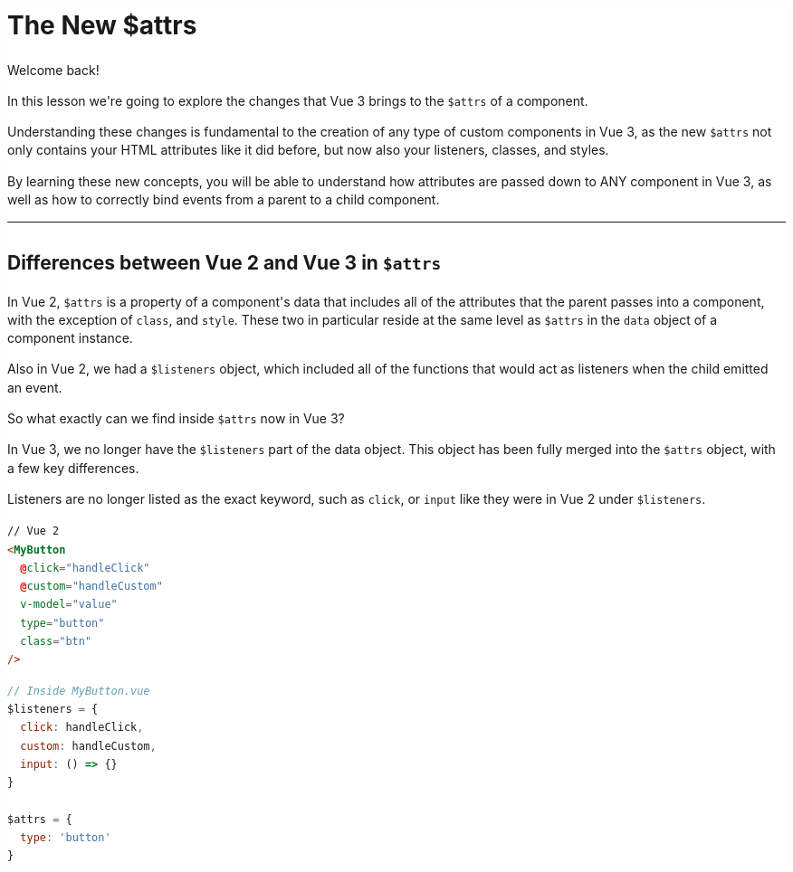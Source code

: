 # The New $attrs

Welcome back!

In this lesson we're going to explore the changes that Vue 3 brings to the `$attrs` of a component. 

Understanding these changes is fundamental to the creation of any type of custom components in Vue 3, as the new `$attrs` not only contains your HTML attributes like it did before, but now also your listeners, classes, and styles. 

By learning these new concepts, you will be able to understand how attributes are passed down to ANY component in Vue 3, as well as how to correctly bind events from a parent to a child component.

---

## Differences between Vue 2 and Vue 3 in `$attrs`

In Vue 2, `$attrs` is a property of a component's data that includes all of the attributes that the parent passes into a component, with the exception of `class`, and `style`. These two in particular reside at the same level as `$attrs` in the `data` object of a component instance.

Also in Vue 2, we had a `$listeners` object, which included all of the functions that would act as listeners when the child emitted an event. 

So what exactly can we find inside `$attrs` now in Vue 3?

In Vue 3, we no longer have the `$listeners` part of the data object. This object has been fully merged into the `$attrs` object, with a few key differences.

Listeners are no longer listed as the exact keyword, such as `click`, or `input` like they were in Vue 2 under `$listeners`.

```html
// Vue 2
<MyButton 
  @click="handleClick" 
  @custom="handleCustom" 
  v-model="value"
  type="button"
  class="btn"
/>
```
```javascript
// Inside MyButton.vue
$listeners = {
  click: handleClick,
  custom: handleCustom,
  input: () => {}
}

$attrs = {
  type: 'button'
}
```
